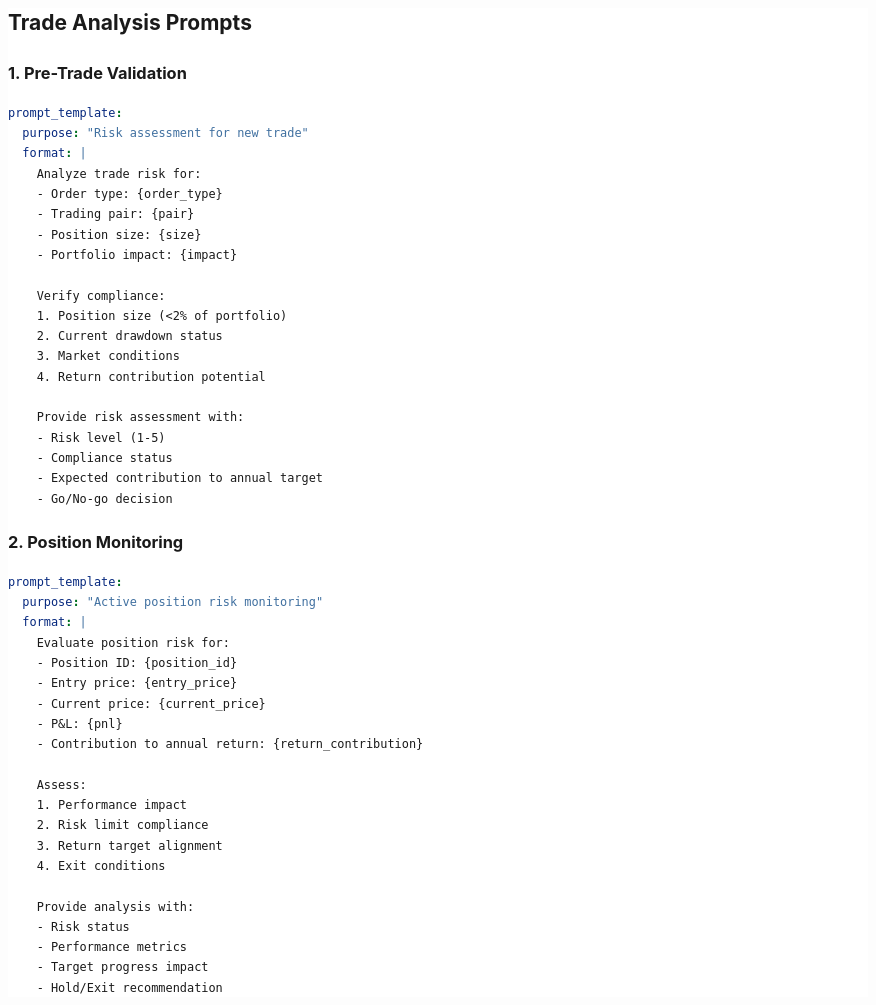 ## Trade Analysis Prompts

### 1. Pre-Trade Validation
```yaml
prompt_template:
  purpose: "Risk assessment for new trade"
  format: |
    Analyze trade risk for:
    - Order type: {order_type}
    - Trading pair: {pair}
    - Position size: {size}
    - Portfolio impact: {impact}
    
    Verify compliance:
    1. Position size (<2% of portfolio)
    2. Current drawdown status
    3. Market conditions
    4. Return contribution potential
    
    Provide risk assessment with:
    - Risk level (1-5)
    - Compliance status
    - Expected contribution to annual target
    - Go/No-go decision
```

### 2. Position Monitoring
```yaml
prompt_template:
  purpose: "Active position risk monitoring"
  format: |
    Evaluate position risk for:
    - Position ID: {position_id}
    - Entry price: {entry_price}
    - Current price: {current_price}
    - P&L: {pnl}
    - Contribution to annual return: {return_contribution}
    
    Assess:
    1. Performance impact
    2. Risk limit compliance
    3. Return target alignment
    4. Exit conditions
    
    Provide analysis with:
    - Risk status
    - Performance metrics
    - Target progress impact
    - Hold/Exit recommendation
```
